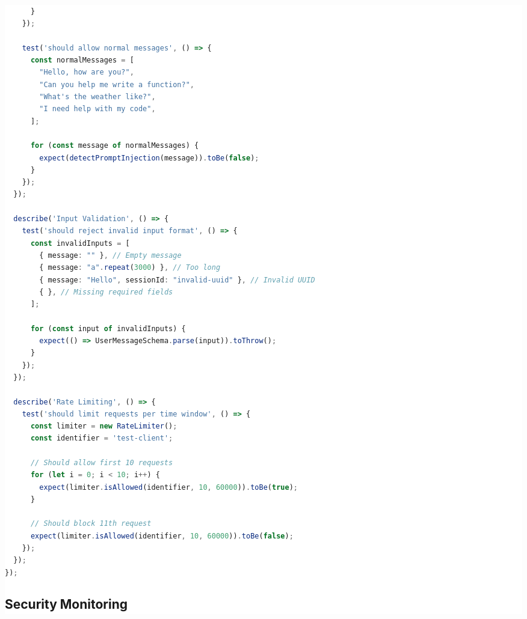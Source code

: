 ```typescript
      }
    });
    
    test('should allow normal messages', () => {
      const normalMessages = [
        "Hello, how are you?",
        "Can you help me write a function?",
        "What's the weather like?",
        "I need help with my code",
      ];
      
      for (const message of normalMessages) {
        expect(detectPromptInjection(message)).toBe(false);
      }
    });
  });
  
  describe('Input Validation', () => {
    test('should reject invalid input format', () => {
      const invalidInputs = [
        { message: "" }, // Empty message
        { message: "a".repeat(3000) }, // Too long
        { message: "Hello", sessionId: "invalid-uuid" }, // Invalid UUID
        { }, // Missing required fields
      ];
      
      for (const input of invalidInputs) {
        expect(() => UserMessageSchema.parse(input)).toThrow();
      }
    });
  });
  
  describe('Rate Limiting', () => {
    test('should limit requests per time window', () => {
      const limiter = new RateLimiter();
      const identifier = 'test-client';
      
      // Should allow first 10 requests
      for (let i = 0; i < 10; i++) {
        expect(limiter.isAllowed(identifier, 10, 60000)).toBe(true);
      }
      
      // Should block 11th request
      expect(limiter.isAllowed(identifier, 10, 60000)).toBe(false);
    });
  });
});
```

## Security Monitoring
